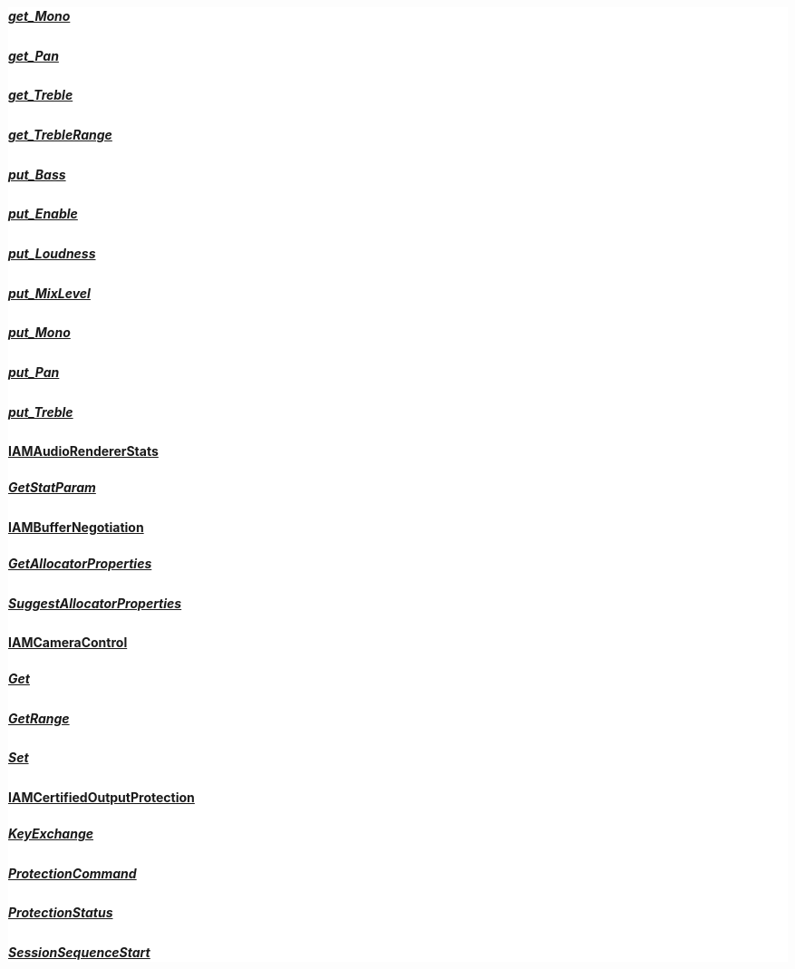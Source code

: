 ##### [get_Mono](/windows/win32/content/Strmif/nf-strmif-iamaudioinputmixer-get_mono?branch=dev)
##### [get_Pan](/windows/win32/content/Strmif/nf-strmif-iamaudioinputmixer-get_pan?branch=dev)
##### [get_Treble](/windows/win32/content/Strmif/nf-strmif-iamaudioinputmixer-get_treble?branch=dev)
##### [get_TrebleRange](/windows/win32/content/Strmif/nf-strmif-iamaudioinputmixer-get_treblerange?branch=dev)
##### [put_Bass](/windows/win32/content/Strmif/nf-strmif-iamaudioinputmixer-put_bass?branch=dev)
##### [put_Enable](/windows/win32/content/Strmif/nf-strmif-iamaudioinputmixer-put_enable?branch=dev)
##### [put_Loudness](/windows/win32/content/Strmif/nf-strmif-iamaudioinputmixer-put_loudness?branch=dev)
##### [put_MixLevel](/windows/win32/content/Strmif/nf-strmif-iamaudioinputmixer-put_mixlevel?branch=dev)
##### [put_Mono](/windows/win32/content/Strmif/nf-strmif-iamaudioinputmixer-put_mono?branch=dev)
##### [put_Pan](/windows/win32/content/Strmif/nf-strmif-iamaudioinputmixer-put_pan?branch=dev)
##### [put_Treble](/windows/win32/content/Strmif/nf-strmif-iamaudioinputmixer-put_treble?branch=dev)
#### [IAMAudioRendererStats](/windows/win32/content/Strmif/nn-strmif-iamaudiorendererstats?branch=dev)
##### [GetStatParam](/windows/win32/content/Strmif/nf-strmif-iamaudiorendererstats-getstatparam?branch=dev)
#### [IAMBufferNegotiation](/windows/win32/content/Strmif/nn-strmif-iambuffernegotiation?branch=dev)
##### [GetAllocatorProperties](/windows/win32/content/Strmif/nf-strmif-iambuffernegotiation-getallocatorproperties?branch=dev)
##### [SuggestAllocatorProperties](/windows/win32/content/Strmif/nf-strmif-iambuffernegotiation-suggestallocatorproperties?branch=dev)
#### [IAMCameraControl](/windows/win32/content/Strmif/nn-strmif-iamcameracontrol?branch=dev)
##### [Get](/windows/win32/content/Strmif/nf-strmif-iamcameracontrol-get?branch=dev)
##### [GetRange](/windows/win32/content/Strmif/nf-strmif-iamcameracontrol-getrange?branch=dev)
##### [Set](/windows/win32/content/Strmif/nf-strmif-iamcameracontrol-set?branch=dev)
#### [IAMCertifiedOutputProtection](/windows/win32/content/Strmif/nn-strmif-iamcertifiedoutputprotection?branch=dev)
##### [KeyExchange](/windows/win32/content/Strmif/nf-strmif-iamcertifiedoutputprotection-keyexchange?branch=dev)
##### [ProtectionCommand](/windows/win32/content/Strmif/nf-strmif-iamcertifiedoutputprotection-protectioncommand?branch=dev)
##### [ProtectionStatus](/windows/win32/content/Strmif/nf-strmif-iamcertifiedoutputprotection-protectionstatus?branch=dev)
##### [SessionSequenceStart](/windows/win32/content/Strmif/nf-strmif-iamcertifiedoutputprotection-sessionsequencestart?branch=dev)